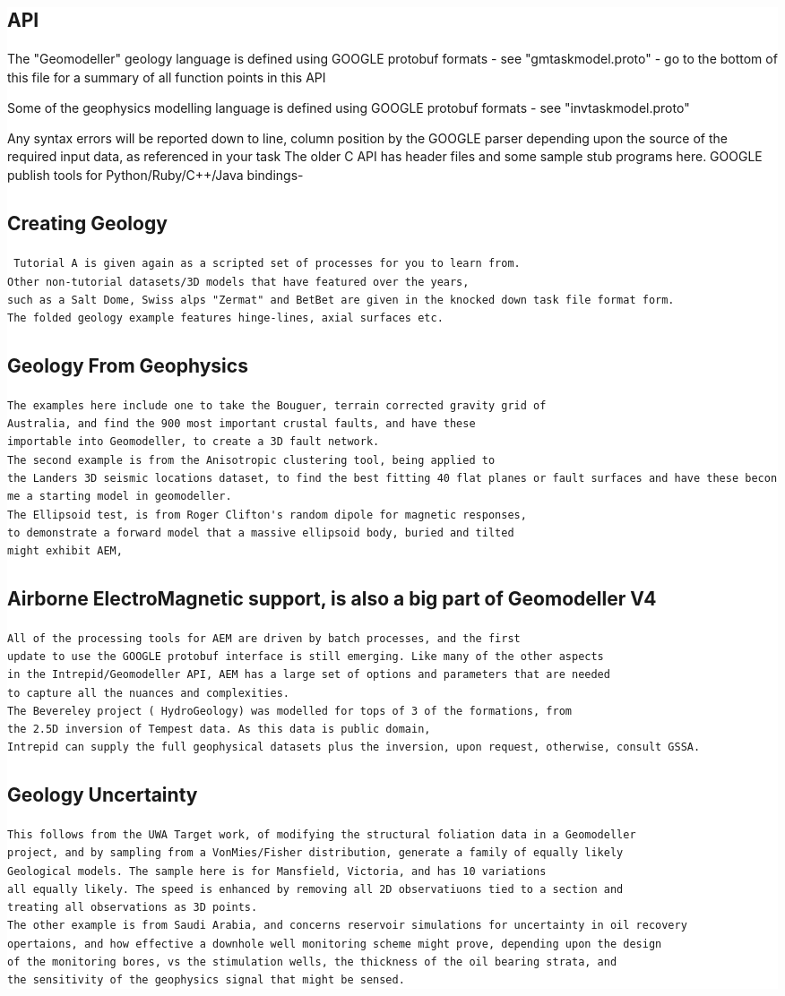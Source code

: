 ## API
  The "Geomodeller" geology language is defined using GOOGLE protobuf formats  - see "gmtaskmodel.proto" -
  go to the bottom of this file for a summary of all function points in this API
 
  Some of the geophysics modelling language is defined using GOOGLE protobuf formats  - see "invtaskmodel.proto"
 
  Any syntax errors will be reported down to line, column position by the GOOGLE parser
  depending upon the source of the required input data, as referenced in your task 
  The older C API has header files and some sample stub programs here.
  GOOGLE publish tools for Python/Ruby/C++/Java bindings-


## Creating Geology
	 Tutorial A is given again as a scripted set of processes for you to learn from.
	Other non-tutorial datasets/3D models that have featured over the years,
	such as a Salt Dome, Swiss alps "Zermat" and BetBet are given in the knocked down task file format form.
	The folded geology example features hinge-lines, axial surfaces etc.
	
## Geology From Geophysics
	The examples here include one to take the Bouguer, terrain corrected gravity grid of
	Australia, and find the 900 most important crustal faults, and have these
	importable into Geomodeller, to create a 3D fault network.
	The second example is from the Anisotropic clustering tool, being applied to
	the Landers 3D seismic locations dataset, to find the best fitting 40 flat planes or fault surfaces and have these beconme a starting model in geomodeller.
	The Ellipsoid test, is from Roger Clifton's random dipole for magnetic responses,
	to demonstrate a forward model that a massive ellipsoid body, buried and tilted
	might exhibit AEM, 
 ## Airborne ElectroMagnetic support, is also a big part of Geomodeller V4
	All of the processing tools for AEM are driven by batch processes, and the first
	update to use the GOOGLE protobuf interface is still emerging. Like many of the other aspects
	in the Intrepid/Geomodeller API, AEM has a large set of options and parameters that are needed
	to capture all the nuances and complexities.
	The Bevereley project ( HydroGeology) was modelled for tops of 3 of the formations, from
	the 2.5D inversion of Tempest data. As this data is public domain,
	Intrepid can supply the full geophysical datasets plus the inversion, upon request, otherwise, consult GSSA.
	
## Geology Uncertainty
	This follows from the UWA Target work, of modifying the structural foliation data in a Geomodeller
	project, and by sampling from a VonMies/Fisher distribution, generate a family of equally likely
	Geological models. The sample here is for Mansfield, Victoria, and has 10 variations
	all equally likely. The speed is enhanced by removing all 2D observatiuons tied to a section and
	treating all observations as 3D points.
	The other example is from Saudi Arabia, and concerns reservoir simulations for uncertainty in oil recovery
	opertaions, and how effective a downhole well monitoring scheme might prove, depending upon the design
	of the monitoring bores, vs the stimulation wells, the thickness of the oil bearing strata, and
	the sensitivity of the geophysics signal that might be sensed.
	